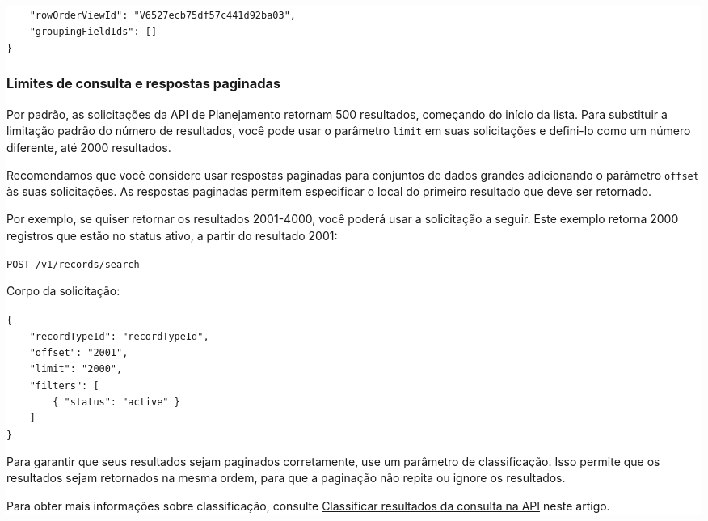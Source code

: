 ```
    "rowOrderViewId": "V6527ecb75df57c441d92ba03",
    "groupingFieldIds": []
}
```

### Limites de consulta e respostas paginadas

Por padrão, as solicitações da API de Planejamento retornam 500 resultados, começando do início da lista. Para substituir a limitação padrão do número de resultados, você pode usar o parâmetro `limit` em suas solicitações e defini-lo como um número diferente, até 2000 resultados.

Recomendamos que você considere usar respostas paginadas para conjuntos de dados grandes adicionando o parâmetro `offset` às suas solicitações. As respostas paginadas permitem especificar o local do primeiro resultado que deve ser retornado.

Por exemplo, se quiser retornar os resultados 2001-4000, você poderá usar a solicitação a seguir. Este exemplo retorna 2000 registros que estão no status ativo, a partir do resultado 2001:

`POST /v1/records/search `



Corpo da solicitação:

```
{ 
    "recordTypeId": "recordTypeId", 
    "offset": "2001", 
    "limit": "2000", 
    "filters": [ 
        { "status": "active" } 
    ] 
} 
```

Para garantir que seus resultados sejam paginados corretamente, use um parâmetro de classificação. Isso permite que os resultados sejam retornados na mesma ordem, para que a paginação não repita ou ignore os resultados.

Para obter mais informações sobre classificação, consulte [Classificar resultados da consulta na API](#sorting-query-results-in-the-api) neste artigo.

